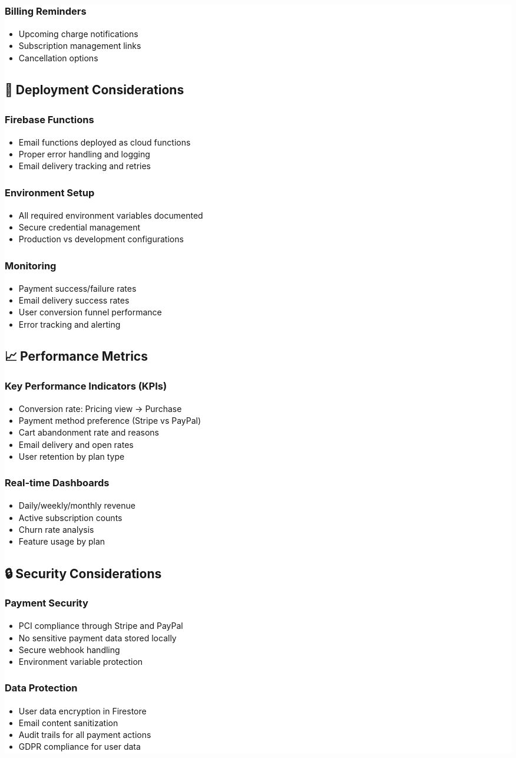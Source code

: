 ### Billing Reminders
- Upcoming charge notifications
- Subscription management links
- Cancellation options

## 🚀 Deployment Considerations

### Firebase Functions
- Email functions deployed as cloud functions
- Proper error handling and logging
- Email delivery tracking and retries

### Environment Setup
- All required environment variables documented
- Secure credential management
- Production vs development configurations

### Monitoring
- Payment success/failure rates
- Email delivery success rates
- User conversion funnel performance
- Error tracking and alerting

## 📈 Performance Metrics

### Key Performance Indicators (KPIs)
- Conversion rate: Pricing view → Purchase
- Payment method preference (Stripe vs PayPal)
- Cart abandonment rate and reasons
- Email delivery and open rates
- User retention by plan type

### Real-time Dashboards
- Daily/weekly/monthly revenue
- Active subscription counts
- Churn rate analysis
- Feature usage by plan

## 🔒 Security Considerations

### Payment Security
- PCI compliance through Stripe and PayPal
- No sensitive payment data stored locally
- Secure webhook handling
- Environment variable protection

### Data Protection
- User data encryption in Firestore
- Email content sanitization
- Audit trails for all payment actions
- GDPR compliance for user data
